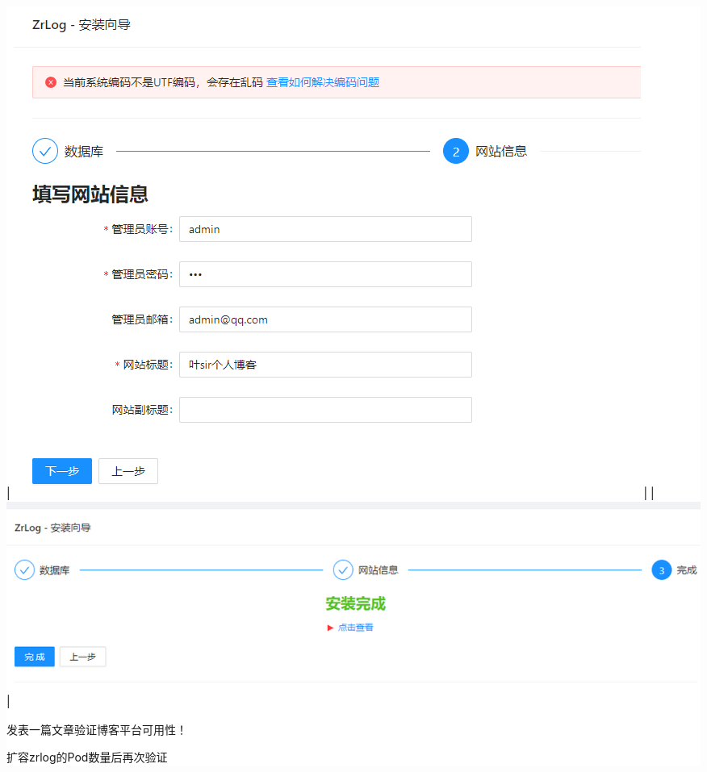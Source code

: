 | ![1687855946109](k8s项目部署实战.accets/1687855946109.png) |
| ![](k8s项目部署实战.accets/1663249185490.png)              |



发表一篇文章验证博客平台可用性！



扩容zrlog的Pod数量后再次验证
